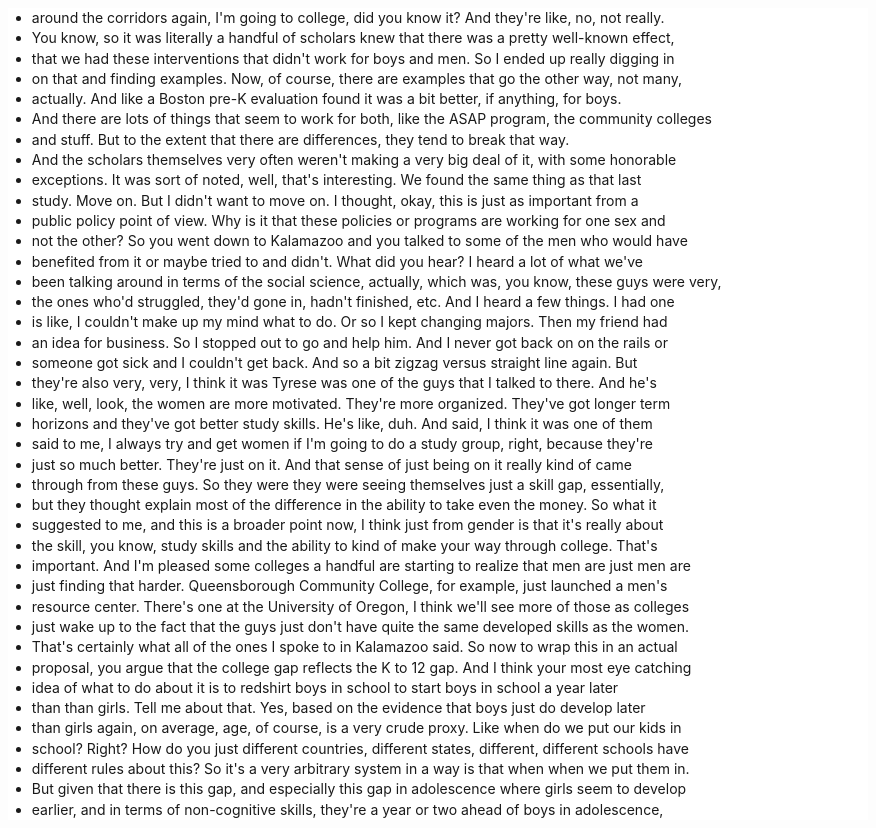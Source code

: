 *  around the corridors again, I'm going to college, did you know it? And they're like, no, not really.
*  You know, so it was literally a handful of scholars knew that there was a pretty well-known effect,
*  that we had these interventions that didn't work for boys and men. So I ended up really digging in
*  on that and finding examples. Now, of course, there are examples that go the other way, not many,
*  actually. And like a Boston pre-K evaluation found it was a bit better, if anything, for boys.
*  And there are lots of things that seem to work for both, like the ASAP program, the community colleges
*  and stuff. But to the extent that there are differences, they tend to break that way.
*  And the scholars themselves very often weren't making a very big deal of it, with some honorable
*  exceptions. It was sort of noted, well, that's interesting. We found the same thing as that last
*  study. Move on. But I didn't want to move on. I thought, okay, this is just as important from a
*  public policy point of view. Why is it that these policies or programs are working for one sex and
*  not the other? So you went down to Kalamazoo and you talked to some of the men who would have
*  benefited from it or maybe tried to and didn't. What did you hear? I heard a lot of what we've
*  been talking around in terms of the social science, actually, which was, you know, these guys were very,
*  the ones who'd struggled, they'd gone in, hadn't finished, etc. And I heard a few things. I had one
*  is like, I couldn't make up my mind what to do. Or so I kept changing majors. Then my friend had
*  an idea for business. So I stopped out to go and help him. And I never got back on on the rails or
*  someone got sick and I couldn't get back. And so a bit zigzag versus straight line again. But
*  they're also very, very, I think it was Tyrese was one of the guys that I talked to there. And he's
*  like, well, look, the women are more motivated. They're more organized. They've got longer term
*  horizons and they've got better study skills. He's like, duh. And said, I think it was one of them
*  said to me, I always try and get women if I'm going to do a study group, right, because they're
*  just so much better. They're just on it. And that sense of just being on it really kind of came
*  through from these guys. So they were they were seeing themselves just a skill gap, essentially,
*  but they thought explain most of the difference in the ability to take even the money. So what it
*  suggested to me, and this is a broader point now, I think just from gender is that it's really about
*  the skill, you know, study skills and the ability to kind of make your way through college. That's
*  important. And I'm pleased some colleges a handful are starting to realize that men are just men are
*  just finding that harder. Queensborough Community College, for example, just launched a men's
*  resource center. There's one at the University of Oregon, I think we'll see more of those as colleges
*  just wake up to the fact that the guys just don't have quite the same developed skills as the women.
*  That's certainly what all of the ones I spoke to in Kalamazoo said. So now to wrap this in an actual
*  proposal, you argue that the college gap reflects the K to 12 gap. And I think your most eye catching
*  idea of what to do about it is to redshirt boys in school to start boys in school a year later
*  than than girls. Tell me about that. Yes, based on the evidence that boys just do develop later
*  than girls again, on average, age, of course, is a very crude proxy. Like when do we put our kids in
*  school? Right? How do you just different countries, different states, different, different schools have
*  different rules about this? So it's a very arbitrary system in a way is that when when we put them in.
*  But given that there is this gap, and especially this gap in adolescence where girls seem to develop
*  earlier, and in terms of non-cognitive skills, they're a year or two ahead of boys in adolescence,